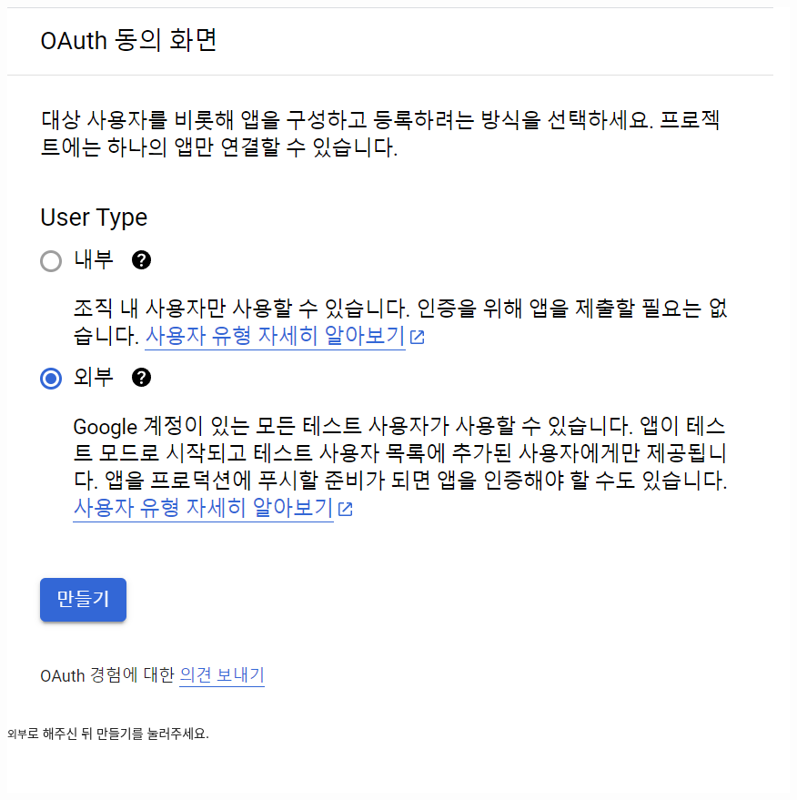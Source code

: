 ![GCP_step5](/images/2023-05-29-OAuth2.0/2023-05-29-03-20-33.png)

`외부`로 해주신 뒤 만들기를 눌러주세요.

<br>
<br>
